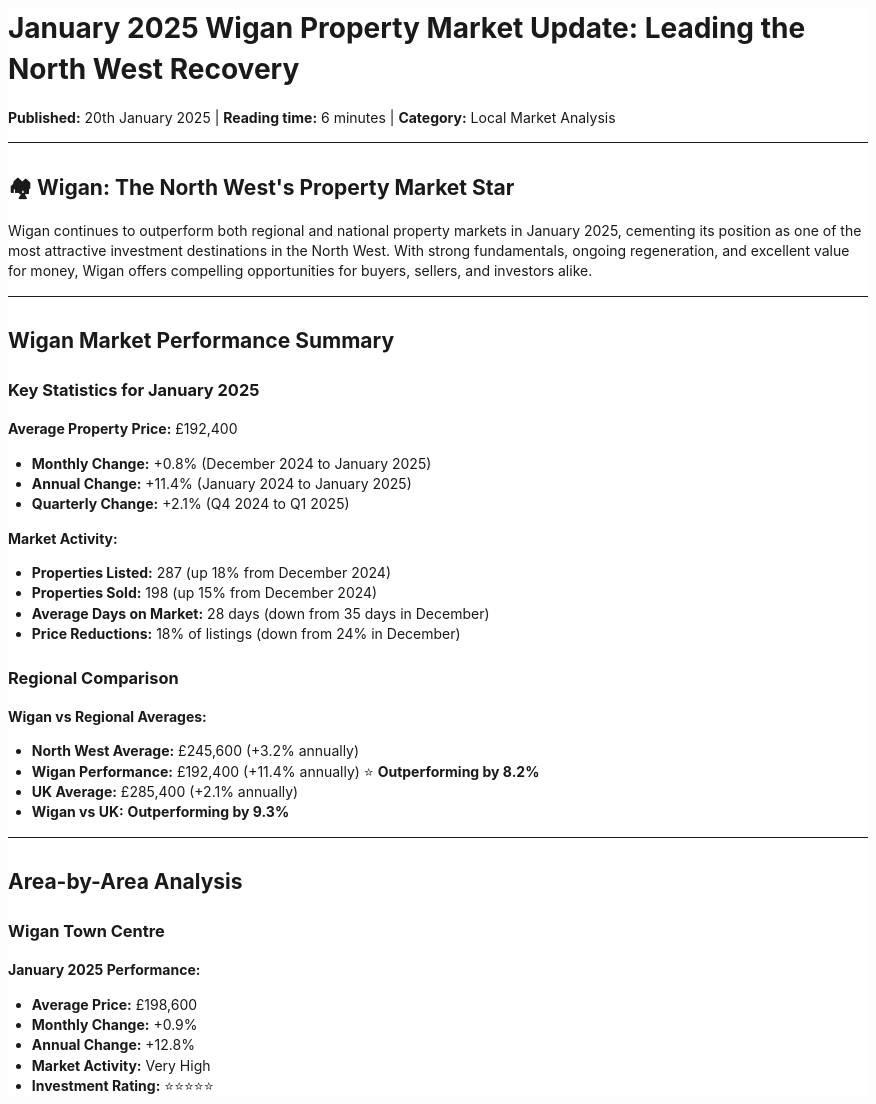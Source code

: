 # January 2025 Wigan Property Market Update: Leading the North West Recovery

**Published:** 20th January 2025 | **Reading time:** 6 minutes | **Category:** Local Market Analysis

---

## 🏘️ Wigan: The North West's Property Market Star

Wigan continues to outperform both regional and national property markets in January 2025, cementing its position as one of the most attractive investment destinations in the North West. With strong fundamentals, ongoing regeneration, and excellent value for money, Wigan offers compelling opportunities for buyers, sellers, and investors alike.

---

## Wigan Market Performance Summary

### Key Statistics for January 2025

**Average Property Price:** £192,400
- **Monthly Change:** +0.8% (December 2024 to January 2025)
- **Annual Change:** +11.4% (January 2024 to January 2025)
- **Quarterly Change:** +2.1% (Q4 2024 to Q1 2025)

**Market Activity:**
- **Properties Listed:** 287 (up 18% from December 2024)
- **Properties Sold:** 198 (up 15% from December 2024)
- **Average Days on Market:** 28 days (down from 35 days in December)
- **Price Reductions:** 18% of listings (down from 24% in December)

### Regional Comparison

**Wigan vs Regional Averages:**
- **North West Average:** £245,600 (+3.2% annually)
- **Wigan Performance:** £192,400 (+11.4% annually) ⭐ **Outperforming by 8.2%**
- **UK Average:** £285,400 (+2.1% annually)
- **Wigan vs UK:** **Outperforming by 9.3%**

---

## Area-by-Area Analysis

### Wigan Town Centre

**January 2025 Performance:**
- **Average Price:** £198,600
- **Monthly Change:** +0.9%
- **Annual Change:** +12.8%
- **Market Activity:** Very High
- **Investment Rating:** ⭐⭐⭐⭐⭐
